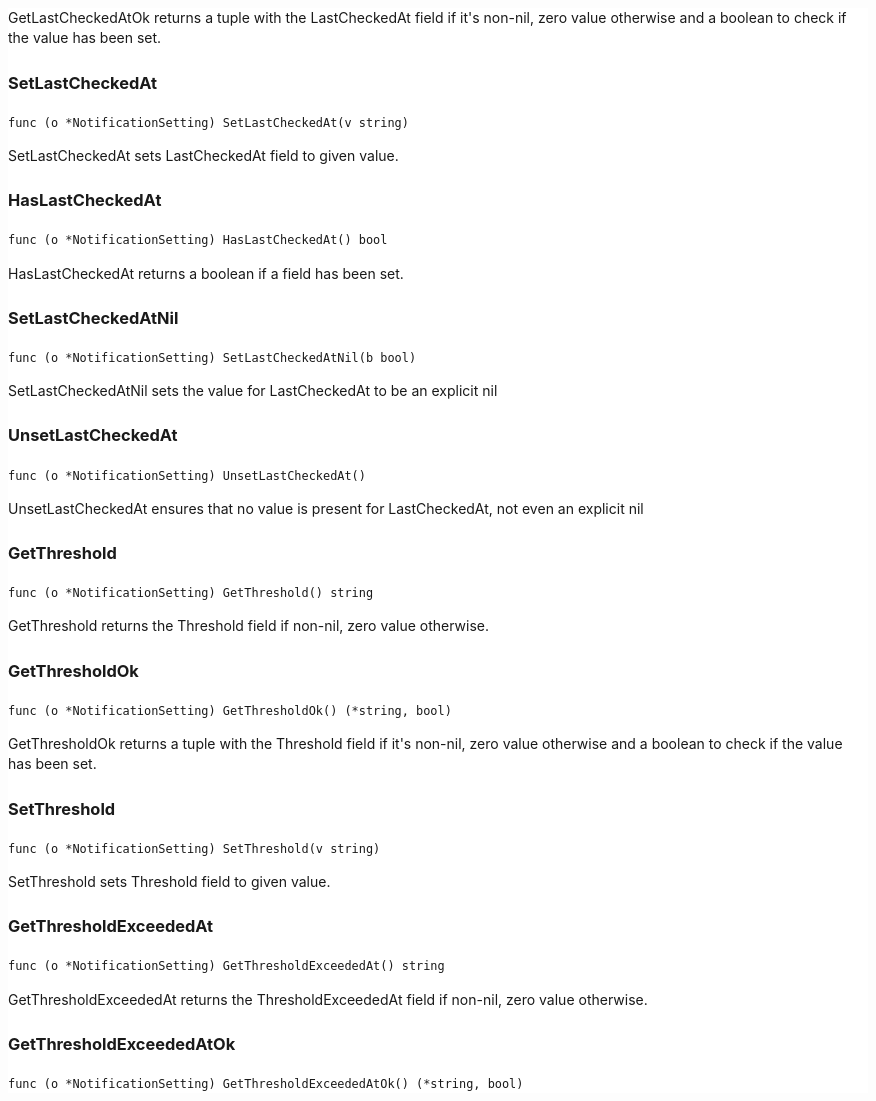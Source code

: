 GetLastCheckedAtOk returns a tuple with the LastCheckedAt field if it's non-nil, zero value otherwise
and a boolean to check if the value has been set.

### SetLastCheckedAt

`func (o *NotificationSetting) SetLastCheckedAt(v string)`

SetLastCheckedAt sets LastCheckedAt field to given value.

### HasLastCheckedAt

`func (o *NotificationSetting) HasLastCheckedAt() bool`

HasLastCheckedAt returns a boolean if a field has been set.

### SetLastCheckedAtNil

`func (o *NotificationSetting) SetLastCheckedAtNil(b bool)`

 SetLastCheckedAtNil sets the value for LastCheckedAt to be an explicit nil

### UnsetLastCheckedAt
`func (o *NotificationSetting) UnsetLastCheckedAt()`

UnsetLastCheckedAt ensures that no value is present for LastCheckedAt, not even an explicit nil
### GetThreshold

`func (o *NotificationSetting) GetThreshold() string`

GetThreshold returns the Threshold field if non-nil, zero value otherwise.

### GetThresholdOk

`func (o *NotificationSetting) GetThresholdOk() (*string, bool)`

GetThresholdOk returns a tuple with the Threshold field if it's non-nil, zero value otherwise
and a boolean to check if the value has been set.

### SetThreshold

`func (o *NotificationSetting) SetThreshold(v string)`

SetThreshold sets Threshold field to given value.


### GetThresholdExceededAt

`func (o *NotificationSetting) GetThresholdExceededAt() string`

GetThresholdExceededAt returns the ThresholdExceededAt field if non-nil, zero value otherwise.

### GetThresholdExceededAtOk

`func (o *NotificationSetting) GetThresholdExceededAtOk() (*string, bool)`
